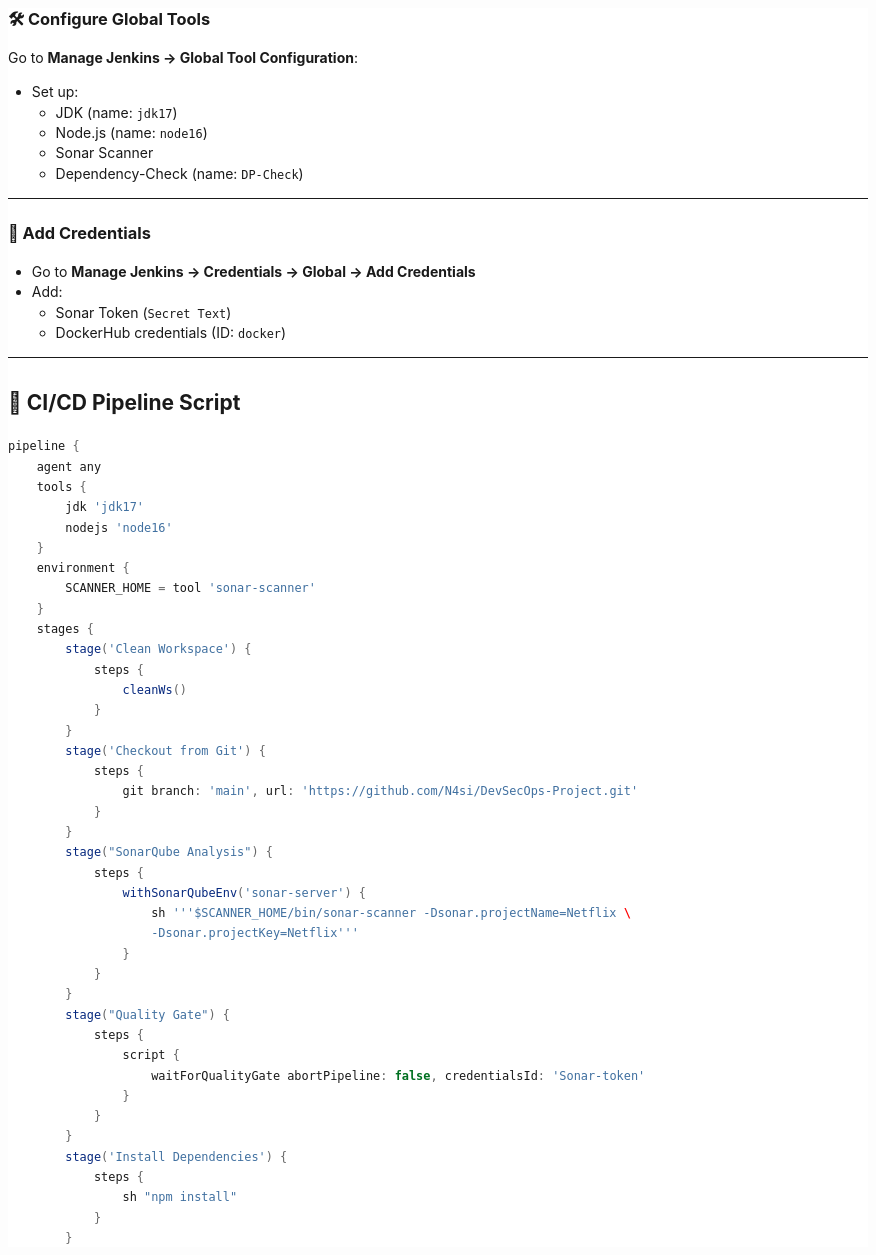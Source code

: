 
### 🛠️ Configure Global Tools

Go to **Manage Jenkins → Global Tool Configuration**:

- Set up:
  - JDK (name: `jdk17`)
  - Node.js (name: `node16`)
  - Sonar Scanner
  - Dependency-Check (name: `DP-Check`)

---

### 🔐 Add Credentials

- Go to **Manage Jenkins → Credentials → Global → Add Credentials**
- Add:
  - Sonar Token (`Secret Text`)
  - DockerHub credentials (ID: `docker`)

---

## 🧪 CI/CD Pipeline Script

```groovy
pipeline {
    agent any
    tools {
        jdk 'jdk17'
        nodejs 'node16'
    }
    environment {
        SCANNER_HOME = tool 'sonar-scanner'
    }
    stages {
        stage('Clean Workspace') {
            steps {
                cleanWs()
            }
        }
        stage('Checkout from Git') {
            steps {
                git branch: 'main', url: 'https://github.com/N4si/DevSecOps-Project.git'
            }
        }
        stage("SonarQube Analysis") {
            steps {
                withSonarQubeEnv('sonar-server') {
                    sh '''$SCANNER_HOME/bin/sonar-scanner -Dsonar.projectName=Netflix \
                    -Dsonar.projectKey=Netflix'''
                }
            }
        }
        stage("Quality Gate") {
            steps {
                script {
                    waitForQualityGate abortPipeline: false, credentialsId: 'Sonar-token'
                }
            }
        }
        stage('Install Dependencies') {
            steps {
                sh "npm install"
            }
        }
```